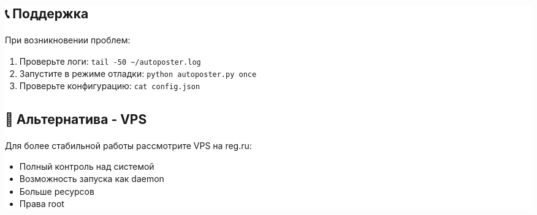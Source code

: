 ## 📞 Поддержка

При возникновении проблем:
1. Проверьте логи: `tail -50 ~/autoposter.log`
2. Запустите в режиме отладки: `python autoposter.py once`
3. Проверьте конфигурацию: `cat config.json`

## 🎯 Альтернатива - VPS

Для более стабильной работы рассмотрите VPS на reg.ru:
- Полный контроль над системой
- Возможность запуска как daemon
- Больше ресурсов
- Права root 